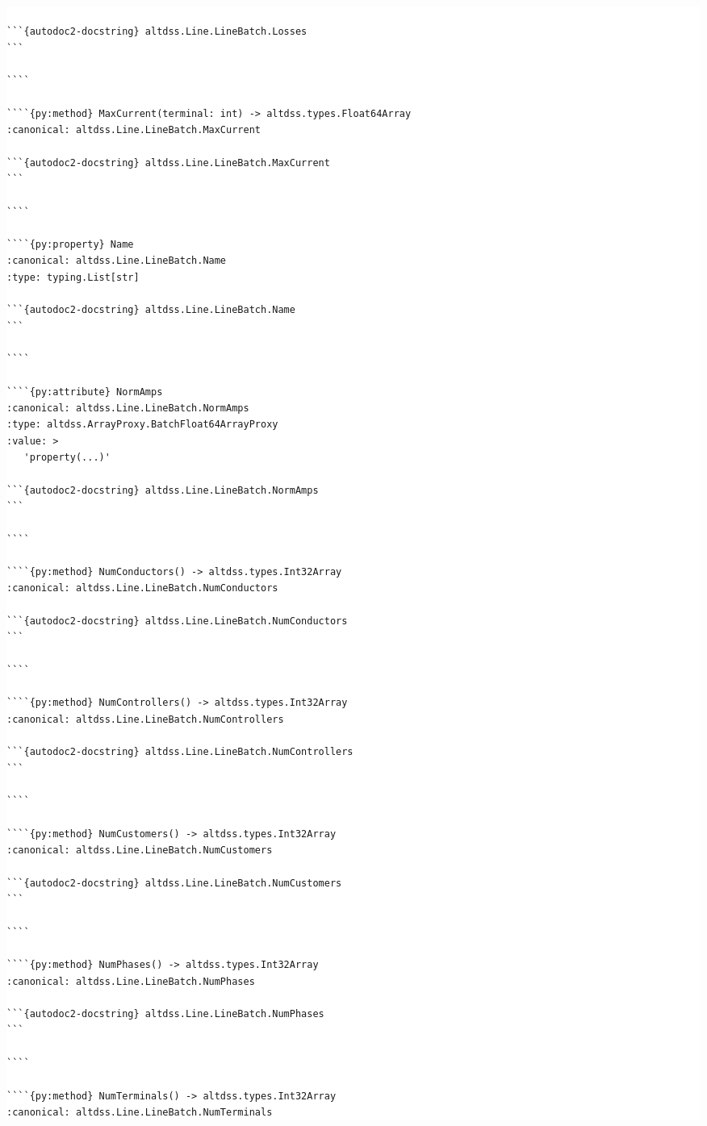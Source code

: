`````{py:class} LineBatch(api_util, **kwargs)

```{autodoc2-docstring} altdss.Line.LineBatch.Losses
```

````

````{py:method} MaxCurrent(terminal: int) -> altdss.types.Float64Array
:canonical: altdss.Line.LineBatch.MaxCurrent

```{autodoc2-docstring} altdss.Line.LineBatch.MaxCurrent
```

````

````{py:property} Name
:canonical: altdss.Line.LineBatch.Name
:type: typing.List[str]

```{autodoc2-docstring} altdss.Line.LineBatch.Name
```

````

````{py:attribute} NormAmps
:canonical: altdss.Line.LineBatch.NormAmps
:type: altdss.ArrayProxy.BatchFloat64ArrayProxy
:value: >
   'property(...)'

```{autodoc2-docstring} altdss.Line.LineBatch.NormAmps
```

````

````{py:method} NumConductors() -> altdss.types.Int32Array
:canonical: altdss.Line.LineBatch.NumConductors

```{autodoc2-docstring} altdss.Line.LineBatch.NumConductors
```

````

````{py:method} NumControllers() -> altdss.types.Int32Array
:canonical: altdss.Line.LineBatch.NumControllers

```{autodoc2-docstring} altdss.Line.LineBatch.NumControllers
```

````

````{py:method} NumCustomers() -> altdss.types.Int32Array
:canonical: altdss.Line.LineBatch.NumCustomers

```{autodoc2-docstring} altdss.Line.LineBatch.NumCustomers
```

````

````{py:method} NumPhases() -> altdss.types.Int32Array
:canonical: altdss.Line.LineBatch.NumPhases

```{autodoc2-docstring} altdss.Line.LineBatch.NumPhases
```

````

````{py:method} NumTerminals() -> altdss.types.Int32Array
:canonical: altdss.Line.LineBatch.NumTerminals

`````